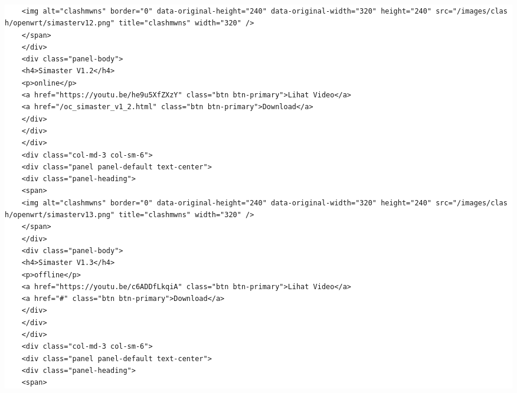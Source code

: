         <img alt="clashmwns" border="0" data-original-height="240" data-original-width="320" height="240" src="/images/clash/openwrt/simasterv12.png" title="clashmwns" width="320" />
        </span>
        </div>
        <div class="panel-body">
        <h4>Simaster V1.2</h4>
        <p>online</p>
        <a href="https://youtu.be/he9u5XfZXzY" class="btn btn-primary">Lihat Video</a>
        <a href="/oc_simaster_v1_2.html" class="btn btn-primary">Download</a>
        </div>
        </div>
        </div>
        <div class="col-md-3 col-sm-6">
        <div class="panel panel-default text-center">
        <div class="panel-heading">
        <span>
        <img alt="clashmwns" border="0" data-original-height="240" data-original-width="320" height="240" src="/images/clash/openwrt/simasterv13.png" title="clashmwns" width="320" />
        </span>
        </div>
        <div class="panel-body">
        <h4>Simaster V1.3</h4>
        <p>offline</p>
        <a href="https://youtu.be/c6ADDfLkqiA" class="btn btn-primary">Lihat Video</a>
        <a href="#" class="btn btn-primary">Download</a>
        </div>
        </div>
        </div>
        <div class="col-md-3 col-sm-6">
        <div class="panel panel-default text-center">
        <div class="panel-heading">
        <span>